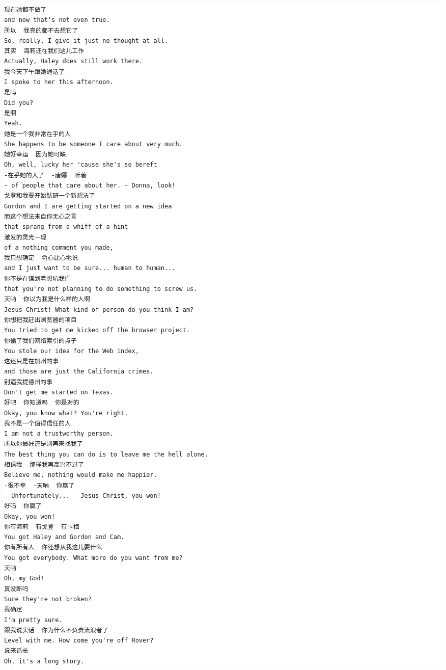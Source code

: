 	现在她都不做了
	and now that's not even true.
	所以  我真的都不去想它了
	So, really, I give it just no thought at all.
	其实  海莉还在我们这儿工作
	Actually, Haley does still work there.
	我今天下午跟她通话了
	I spoke to her this afternoon.
	是吗
	Did you?
	是啊
	Yeah.
	她是一个我非常在乎的人
	She happens to be someone I care about very much.
	她好幸运  因为她可缺
	Oh, well, lucky her 'cause she's so bereft
	-在乎她的人了  -唐娜  听着
	- of people that care about her. - Donna, look!
	戈登和我要开始钻研一个新想法了
	Gordon and I are getting started on a new idea
	而这个想法来自你无心之言
	that sprang from a whiff of a hint
	激发的灵光一现
	of a nothing comment you made,
	我只想确定  将心比心地说
	and I just want to be sure... human to human...
	你不是在谋划着想坑我们
	that you're not planning to do something to screw us.
	天呐  你以为我是什么样的人啊
	Jesus Christ! What kind of person do you think I am?
	你想把我赶出浏览器的项目
	You tried to get me kicked off the browser project.
	你偷了我们网络索引的点子
	You stole our idea for the Web index,
	这还只是在加州的事
	and those are just the California crimes.
	别逼我提德州的事
	Don't get me started on Texas.
	好吧  你知道吗  你是对的
	Okay, you know what? You're right.
	我不是一个值得信任的人
	I am not a trustworthy person.
	所以你最好还是别再来找我了
	The best thing you can do is to leave me the hell alone.
	相信我  那样我再高兴不过了
	Believe me, nothing would make me happier.
	-很不幸  -天呐  你赢了
	- Unfortunately... - Jesus Christ, you won!
	好吗  你赢了
	Okay, you won!
	你有海莉  有戈登  有卡梅
	You got Haley and Gordon and Cam.
	你有所有人  你还想从我这儿要什么
	You got everybody. What more do you want from me?
	天呐
	Oh, my God!
	真没断吗
	Sure they're not broken?
	我确定
	I'm pretty sure.
	跟我说实话  你为什么不负责流浪者了
	Level with me. How come you're off Rover?
	说来话长
	Oh, it's a long story.